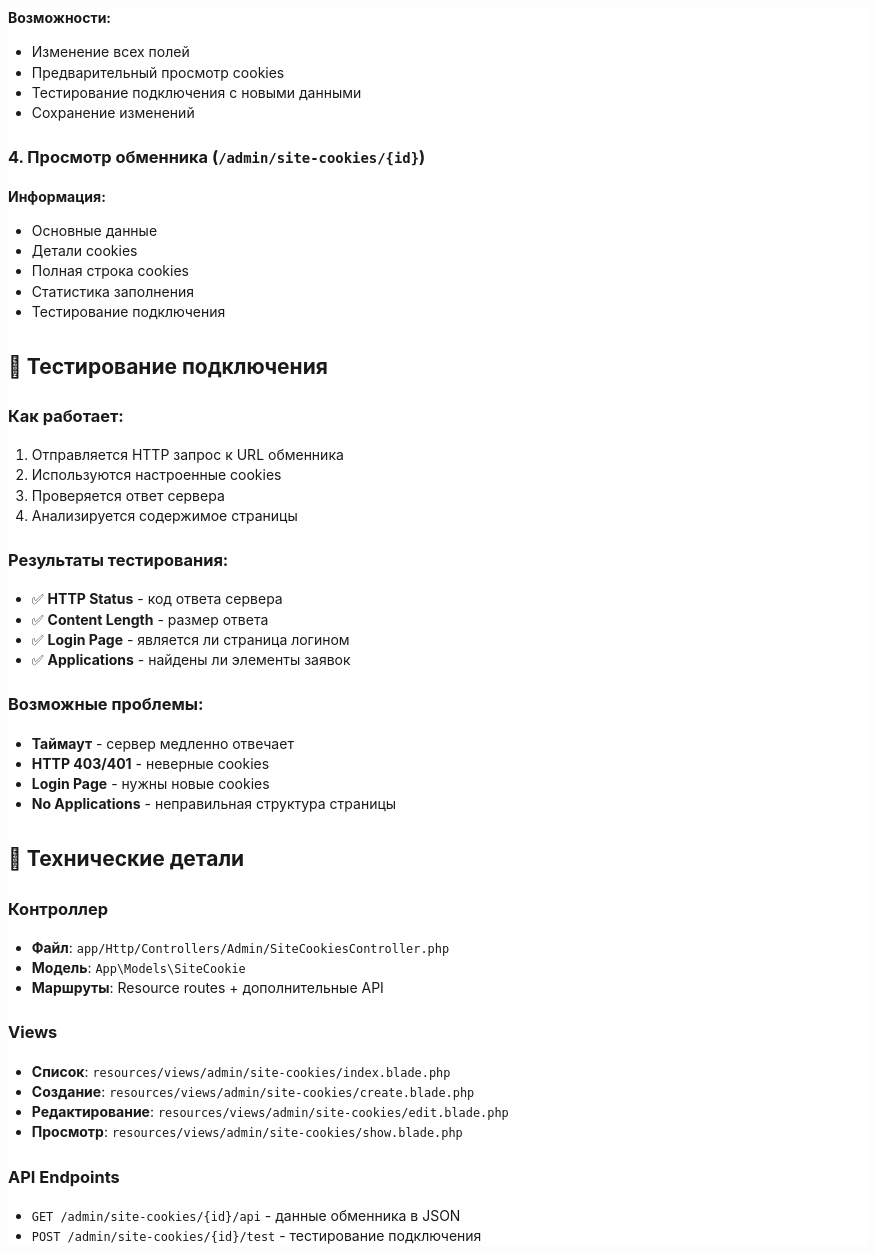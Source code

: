 **Возможности:**
- Изменение всех полей
- Предварительный просмотр cookies
- Тестирование подключения с новыми данными
- Сохранение изменений

### 4. Просмотр обменника (`/admin/site-cookies/{id}`)

**Информация:**
- Основные данные
- Детали cookies
- Полная строка cookies
- Статистика заполнения
- Тестирование подключения

## 🧪 Тестирование подключения

### Как работает:
1. Отправляется HTTP запрос к URL обменника
2. Используются настроенные cookies
3. Проверяется ответ сервера
4. Анализируется содержимое страницы

### Результаты тестирования:
- ✅ **HTTP Status** - код ответа сервера
- ✅ **Content Length** - размер ответа
- ✅ **Login Page** - является ли страница логином
- ✅ **Applications** - найдены ли элементы заявок

### Возможные проблемы:
- **Таймаут** - сервер медленно отвечает
- **HTTP 403/401** - неверные cookies
- **Login Page** - нужны новые cookies
- **No Applications** - неправильная структура страницы

## 🔧 Технические детали

### Контроллер
- **Файл**: `app/Http/Controllers/Admin/SiteCookiesController.php`
- **Модель**: `App\Models\SiteCookie`
- **Маршруты**: Resource routes + дополнительные API

### Views
- **Список**: `resources/views/admin/site-cookies/index.blade.php`
- **Создание**: `resources/views/admin/site-cookies/create.blade.php`
- **Редактирование**: `resources/views/admin/site-cookies/edit.blade.php`
- **Просмотр**: `resources/views/admin/site-cookies/show.blade.php`

### API Endpoints
- `GET /admin/site-cookies/{id}/api` - данные обменника в JSON
- `POST /admin/site-cookies/{id}/test` - тестирование подключения
